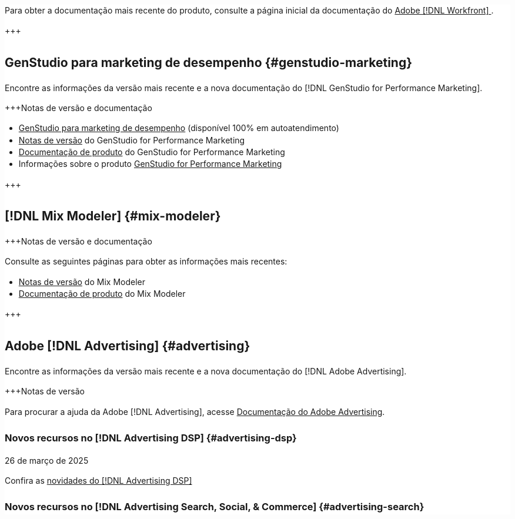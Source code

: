 

Para obter a documentação mais recente do produto, consulte a página inicial da documentação do [Adobe  [!DNL Workfront] ](https://experienceleague.adobe.com/pt-br/docs/workfront/using/home).

+++

## GenStudio para marketing de desempenho {#genstudio-marketing}

Encontre as informações da versão mais recente e a nova documentação do [!DNL GenStudio for Performance Marketing].

+++Notas de versão e documentação

* [GenStudio para marketing de desempenho](https://experienceleague.adobe.com/pt-br/browse/genstudio-for-performance-marketing) (disponível 100% em autoatendimento)
* [Notas de versão](https://experienceleague.adobe.com/pt-br/docs/genstudio-for-performance-marketing/user-guide/release-notes#latest) do GenStudio for Performance Marketing
* [Documentação de produto](https://experienceleague.adobe.com/pt-br/docs/genstudio-for-performance-marketing/user-guide/home) do GenStudio for Performance Marketing
* Informações sobre o produto [GenStudio for Performance Marketing](https://business.adobe.com/products/genstudio-for-performance-marketing.html)

+++

## [!DNL Mix Modeler] {#mix-modeler}

+++Notas de versão e documentação

Consulte as seguintes páginas para obter as informações mais recentes:

* [Notas de versão](https://experienceleague.adobe.com/en/docs/mix-modeler/using/releases/latest?lang=pt-BR) do Mix Modeler
* [Documentação de produto](https://experienceleague.adobe.com/en/docs/mix-modeler?lang=pt-BR) do Mix Modeler

+++

## Adobe [!DNL Advertising] {#advertising}

Encontre as informações da versão mais recente e a nova documentação do [!DNL Adobe Advertising].

+++Notas de versão

Para procurar a ajuda da Adobe [!DNL Advertising], acesse [Documentação do Adobe Advertising](https://experienceleague.adobe.com/pt-br/docs/advertising).

### Novos recursos no [!DNL Advertising DSP] {#advertising-dsp}

26 de março de 2025

Confira as [novidades do  [!DNL Advertising DSP]](https://experienceleague.adobe.com/en/docs/advertising/dsp/home?lang=pt-BR)

### Novos recursos no [!DNL Advertising Search, Social, & Commerce] {#advertising-search}
